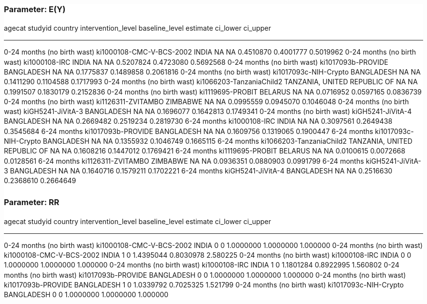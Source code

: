
### Parameter: E(Y)


agecat                        studyid                    country                        intervention_level   baseline_level     estimate    ci_lower    ci_upper
----------------------------  -------------------------  -----------------------------  -------------------  ---------------  ----------  ----------  ----------
0-24 months (no birth wast)   ki1000108-CMC-V-BCS-2002   INDIA                          NA                   NA                0.4510870   0.4001777   0.5019962
0-24 months (no birth wast)   ki1000108-IRC              INDIA                          NA                   NA                0.5207824   0.4723080   0.5692568
0-24 months (no birth wast)   ki1017093b-PROVIDE         BANGLADESH                     NA                   NA                0.1775837   0.1489858   0.2061816
0-24 months (no birth wast)   ki1017093c-NIH-Crypto      BANGLADESH                     NA                   NA                0.1411290   0.1104588   0.1717993
0-24 months (no birth wast)   ki1066203-TanzaniaChild2   TANZANIA, UNITED REPUBLIC OF   NA                   NA                0.1991507   0.1830179   0.2152836
0-24 months (no birth wast)   ki1119695-PROBIT           BELARUS                        NA                   NA                0.0716952   0.0597165   0.0836739
0-24 months (no birth wast)   ki1126311-ZVITAMBO         ZIMBABWE                       NA                   NA                0.0995559   0.0945070   0.1046048
0-24 months (no birth wast)   kiGH5241-JiVitA-3          BANGLADESH                     NA                   NA                0.1696077   0.1642813   0.1749341
0-24 months (no birth wast)   kiGH5241-JiVitA-4          BANGLADESH                     NA                   NA                0.2669482   0.2519234   0.2819730
6-24 months                   ki1000108-IRC              INDIA                          NA                   NA                0.3097561   0.2649438   0.3545684
6-24 months                   ki1017093b-PROVIDE         BANGLADESH                     NA                   NA                0.1609756   0.1319065   0.1900447
6-24 months                   ki1017093c-NIH-Crypto      BANGLADESH                     NA                   NA                0.1355932   0.1046749   0.1665115
6-24 months                   ki1066203-TanzaniaChild2   TANZANIA, UNITED REPUBLIC OF   NA                   NA                0.1608216   0.1447012   0.1769421
6-24 months                   ki1119695-PROBIT           BELARUS                        NA                   NA                0.0100615   0.0072668   0.0128561
6-24 months                   ki1126311-ZVITAMBO         ZIMBABWE                       NA                   NA                0.0936351   0.0880903   0.0991799
6-24 months                   kiGH5241-JiVitA-3          BANGLADESH                     NA                   NA                0.1640716   0.1579211   0.1702221
6-24 months                   kiGH5241-JiVitA-4          BANGLADESH                     NA                   NA                0.2516630   0.2368610   0.2664649


### Parameter: RR


agecat                        studyid                    country                        intervention_level   baseline_level     estimate    ci_lower   ci_upper
----------------------------  -------------------------  -----------------------------  -------------------  ---------------  ----------  ----------  ---------
0-24 months (no birth wast)   ki1000108-CMC-V-BCS-2002   INDIA                          0                    0                 1.0000000   1.0000000   1.000000
0-24 months (no birth wast)   ki1000108-CMC-V-BCS-2002   INDIA                          1                    0                 1.4395044   0.8030978   2.580225
0-24 months (no birth wast)   ki1000108-IRC              INDIA                          0                    0                 1.0000000   1.0000000   1.000000
0-24 months (no birth wast)   ki1000108-IRC              INDIA                          1                    0                 1.1801284   0.8922995   1.560802
0-24 months (no birth wast)   ki1017093b-PROVIDE         BANGLADESH                     0                    0                 1.0000000   1.0000000   1.000000
0-24 months (no birth wast)   ki1017093b-PROVIDE         BANGLADESH                     1                    0                 1.0339792   0.7025325   1.521799
0-24 months (no birth wast)   ki1017093c-NIH-Crypto      BANGLADESH                     0                    0                 1.0000000   1.0000000   1.000000